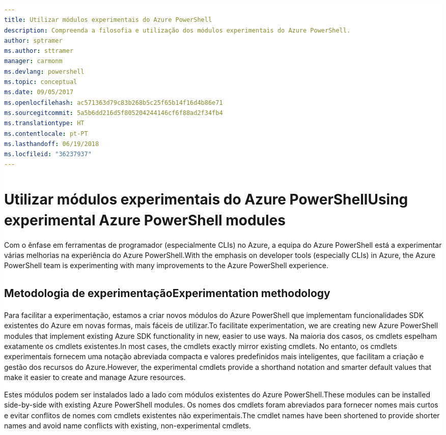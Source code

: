 ```yaml
---
title: Utilizar módulos experimentais do Azure PowerShell
description: Compreenda a filosofia e utilização dos módulos experimentais do Azure PowerShell.
author: sptramer
ms.author: sttramer
manager: carmonm
ms.devlang: powershell
ms.topic: conceptual
ms.date: 09/05/2017
ms.openlocfilehash: ac571363d79c83b268b5c25f65b14f16d4b86e71
ms.sourcegitcommit: 5a5b6dd216d5f805204244146cf6f88ad2f34fb4
ms.translationtype: HT
ms.contentlocale: pt-PT
ms.lasthandoff: 06/19/2018
ms.locfileid: "36237937"
---
```

# <a name="using-experimental-azure-powershell-modules"></a><span data-ttu-id="b1902-103">Utilizar módulos experimentais do Azure PowerShell</span><span class="sxs-lookup"><span data-stu-id="b1902-103">Using experimental Azure PowerShell modules</span></span>

<span data-ttu-id="b1902-104">Com o ênfase em ferramentas de programador (especialmente CLIs) no Azure, a equipa do Azure PowerShell está a experimentar várias melhorias na experiência do Azure PowerShell.</span><span class="sxs-lookup"><span data-stu-id="b1902-104">With the emphasis on developer tools (especially CLIs) in Azure, the Azure PowerShell team is experimenting with many improvements to the Azure PowerShell experience.</span></span>

## <a name="experimentation-methodology"></a><span data-ttu-id="b1902-105">Metodologia de experimentação</span><span class="sxs-lookup"><span data-stu-id="b1902-105">Experimentation methodology</span></span>

<span data-ttu-id="b1902-106">Para facilitar a experimentação, estamos a criar novos módulos do Azure PowerShell que implementam funcionalidades SDK existentes do Azure em novas formas, mais fáceis de utilizar.</span><span class="sxs-lookup"><span data-stu-id="b1902-106">To facilitate experimentation, we are creating new Azure PowerShell modules that implement existing Azure SDK functionality in new, easier to use ways.</span></span> <span data-ttu-id="b1902-107">Na maioria dos casos, os cmdlets espelham exatamente os cmdlets existentes.</span><span class="sxs-lookup"><span data-stu-id="b1902-107">In most cases, the cmdlets exactly mirror existing cmdlets.</span></span> <span data-ttu-id="b1902-108">No entanto, os cmdlets experimentais fornecem uma notação abreviada compacta e valores predefinidos mais inteligentes, que facilitam a criação e gestão dos recursos do Azure.</span><span class="sxs-lookup"><span data-stu-id="b1902-108">However, the experimental cmdlets provide a shorthand notation and smarter default values that make it easier to create and manage Azure resources.</span></span>

<span data-ttu-id="b1902-109">Estes módulos podem ser instalados lado a lado com módulos existentes do Azure PowerShell.</span><span class="sxs-lookup"><span data-stu-id="b1902-109">These modules can be installed side-by-side with existing Azure PowerShell modules.</span></span> <span data-ttu-id="b1902-110">Os nomes dos cmdlets foram abreviados para fornecer nomes mais curtos e evitar conflitos de nomes com cmdlets existentes não experimentais.</span><span class="sxs-lookup"><span data-stu-id="b1902-110">The cmdlet names have been shortened to provide shorter names and avoid name conflicts with existing, non-experimental cmdlets.</span></span>
